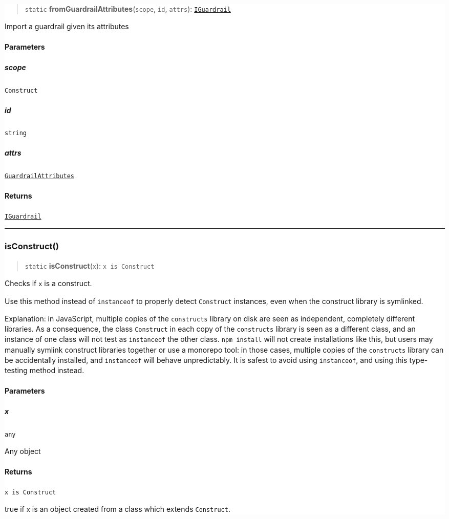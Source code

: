 > `static` **fromGuardrailAttributes**(`scope`, `id`, `attrs`): [`IGuardrail`](../interfaces/IGuardrail.md)

Import a guardrail given its attributes

#### Parameters

##### scope

`Construct`

##### id

`string`

##### attrs

[`GuardrailAttributes`](../interfaces/GuardrailAttributes.md)

#### Returns

[`IGuardrail`](../interfaces/IGuardrail.md)

***

### isConstruct()

> `static` **isConstruct**(`x`): `x is Construct`

Checks if `x` is a construct.

Use this method instead of `instanceof` to properly detect `Construct`
instances, even when the construct library is symlinked.

Explanation: in JavaScript, multiple copies of the `constructs` library on
disk are seen as independent, completely different libraries. As a
consequence, the class `Construct` in each copy of the `constructs` library
is seen as a different class, and an instance of one class will not test as
`instanceof` the other class. `npm install` will not create installations
like this, but users may manually symlink construct libraries together or
use a monorepo tool: in those cases, multiple copies of the `constructs`
library can be accidentally installed, and `instanceof` will behave
unpredictably. It is safest to avoid using `instanceof`, and using
this type-testing method instead.

#### Parameters

##### x

`any`

Any object

#### Returns

`x is Construct`

true if `x` is an object created from a class which extends `Construct`.
